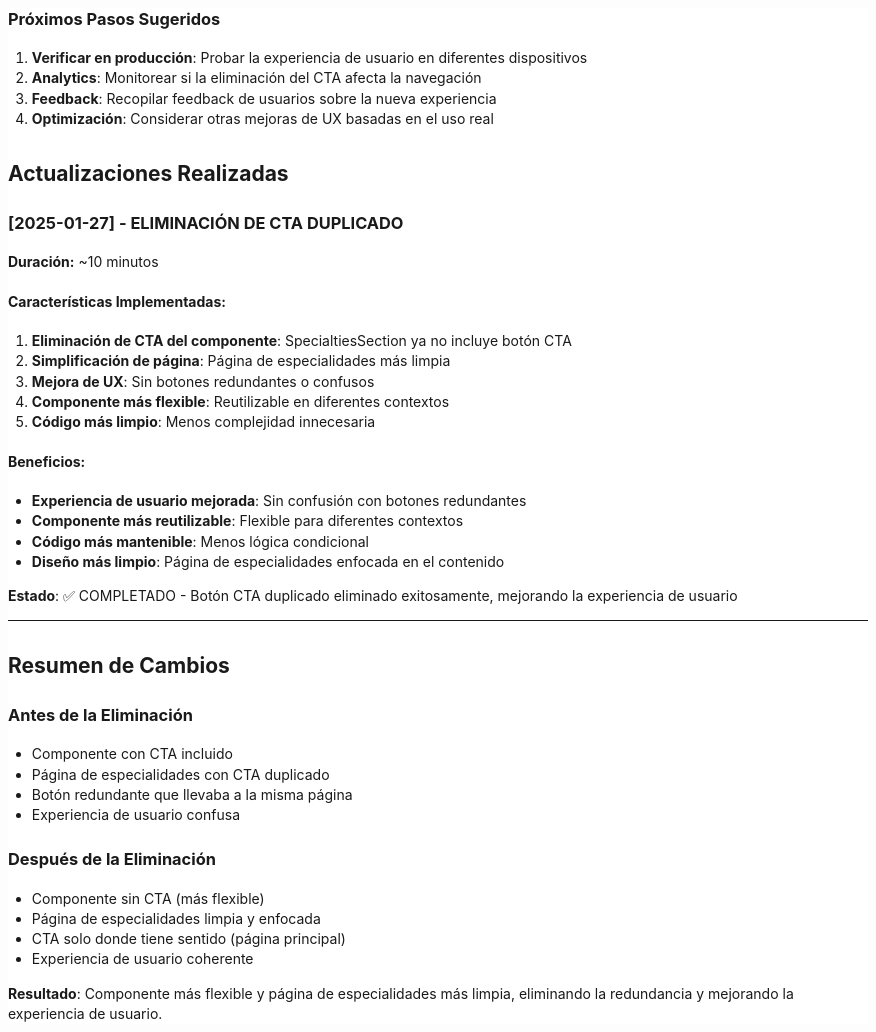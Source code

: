 ### Próximos Pasos Sugeridos
1. **Verificar en producción**: Probar la experiencia de usuario en diferentes dispositivos
2. **Analytics**: Monitorear si la eliminación del CTA afecta la navegación
3. **Feedback**: Recopilar feedback de usuarios sobre la nueva experiencia
4. **Optimización**: Considerar otras mejoras de UX basadas en el uso real

## Actualizaciones Realizadas

### [2025-01-27] - ELIMINACIÓN DE CTA DUPLICADO
**Duración:** ~10 minutos

#### Características Implementadas:
1. **Eliminación de CTA del componente**: SpecialtiesSection ya no incluye botón CTA
2. **Simplificación de página**: Página de especialidades más limpia
3. **Mejora de UX**: Sin botones redundantes o confusos
4. **Componente más flexible**: Reutilizable en diferentes contextos
5. **Código más limpio**: Menos complejidad innecesaria

#### Beneficios:
- **Experiencia de usuario mejorada**: Sin confusión con botones redundantes
- **Componente más reutilizable**: Flexible para diferentes contextos
- **Código más mantenible**: Menos lógica condicional
- **Diseño más limpio**: Página de especialidades enfocada en el contenido

**Estado**: ✅ COMPLETADO - Botón CTA duplicado eliminado exitosamente, mejorando la experiencia de usuario

---

## Resumen de Cambios

### Antes de la Eliminación
- Componente con CTA incluido
- Página de especialidades con CTA duplicado
- Botón redundante que llevaba a la misma página
- Experiencia de usuario confusa

### Después de la Eliminación
- Componente sin CTA (más flexible)
- Página de especialidades limpia y enfocada
- CTA solo donde tiene sentido (página principal)
- Experiencia de usuario coherente

**Resultado**: Componente más flexible y página de especialidades más limpia, eliminando la redundancia y mejorando la experiencia de usuario.
